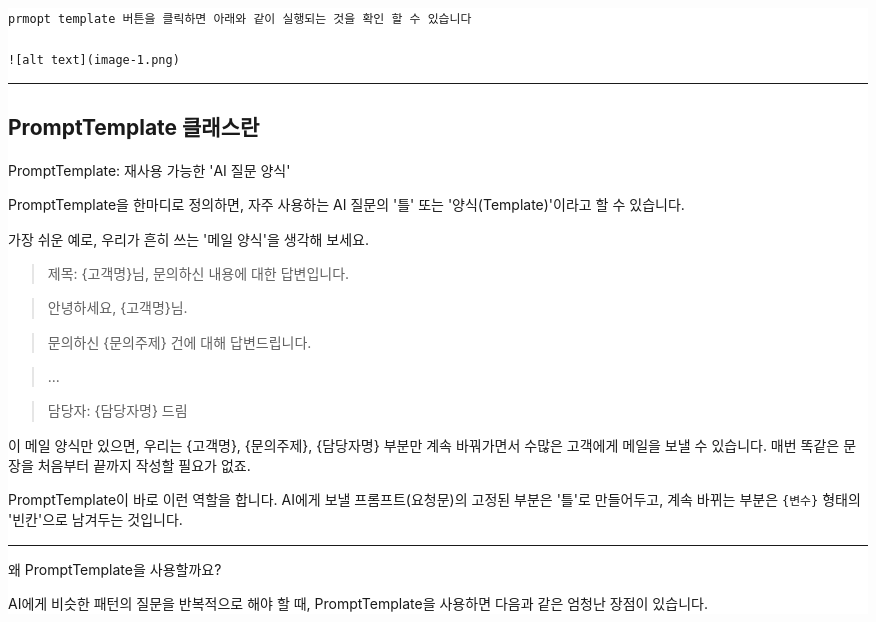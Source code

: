     prmopt template 버튼을 클릭하면 아래와 같이 실행되는 것을 확인 할 수 있습니다 

    ![alt text](image-1.png)

---

## PromptTemplate 클래스란 

PromptTemplate: 재사용 가능한 'AI 질문 양식'

PromptTemplate을 한마디로 정의하면, 자주 사용하는 AI 질문의 '틀' 또는 '양식(Template)'이라고 할 수 있습니다.

  가장 쉬운 예로, 우리가 흔히 쓰는 '메일 양식'을 생각해 보세요.

> 제목: {고객명}님, 문의하신 내용에 대한 답변입니다.

>

> 안녕하세요, {고객명}님.

> 문의하신 {문의주제} 건에 대해 답변드립니다.

> ...

> 담당자: {담당자명} 드림


  이 메일 양식만 있으면, 우리는 {고객명}, {문의주제}, {담당자명} 부분만 계속 바꿔가면서 수많은 고객에게 메일을 보낼 수 있습니다. 매번 똑같은 문장을 처음부터 끝까지 작성할 필요가 없죠.

  PromptTemplate이 바로 이런 역할을 합니다. AI에게 보낼 프롬프트(요청문)의 고정된 부분은 '틀'로 만들어두고, 계속 바뀌는 부분은 `{변수}` 형태의 '빈칸'으로 남겨두는 것입니다.

  ---

  왜 PromptTemplate을 사용할까요?

  AI에게 비슷한 패턴의 질문을 반복적으로 해야 할 때, PromptTemplate을 사용하면 다음과 같은 엄청난 장점이 있습니다.
